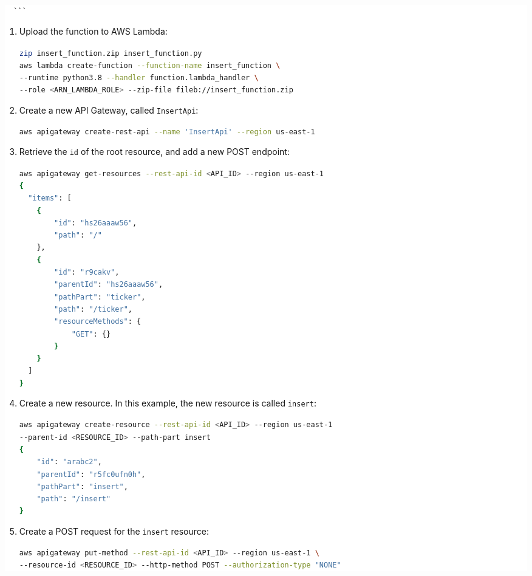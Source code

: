       ```

1.  Upload the function to AWS Lambda:

    ```bash
    zip insert_function.zip insert_function.py
    aws lambda create-function --function-name insert_function \
    --runtime python3.8 --handler function.lambda_handler \
    --role <ARN_LAMBDA_ROLE> --zip-file fileb://insert_function.zip
    ```

1.  Create a new API Gateway, called `InsertApi`:

    ```bash
    aws apigateway create-rest-api --name 'InsertApi' --region us-east-1
    ```

1.  Retrieve the `id` of the root resource, and add a new POST endpoint:

    ```bash
    aws apigateway get-resources --rest-api-id <API_ID> --region us-east-1
    {
      "items": [
        {
            "id": "hs26aaaw56",
            "path": "/"
        },
        {
            "id": "r9cakv",
            "parentId": "hs26aaaw56",
            "pathPart": "ticker",
            "path": "/ticker",
            "resourceMethods": {
                "GET": {}
            }
        }
      ]
    }
    ```

1.  Create a new resource. In this example, the new resource is called `insert`:

    ```bash
    aws apigateway create-resource --rest-api-id <API_ID> --region us-east-1
    --parent-id <RESOURCE_ID> --path-part insert
    {
        "id": "arabc2",
        "parentId": "r5fc0ufn0h",
        "pathPart": "insert",
        "path": "/insert"
    }
    ```

1.  Create a POST request for the `insert` resource:

    ```bash
    aws apigateway put-method --rest-api-id <API_ID> --region us-east-1 \
    --resource-id <RESOURCE_ID> --http-method POST --authorization-type "NONE"
    ```
